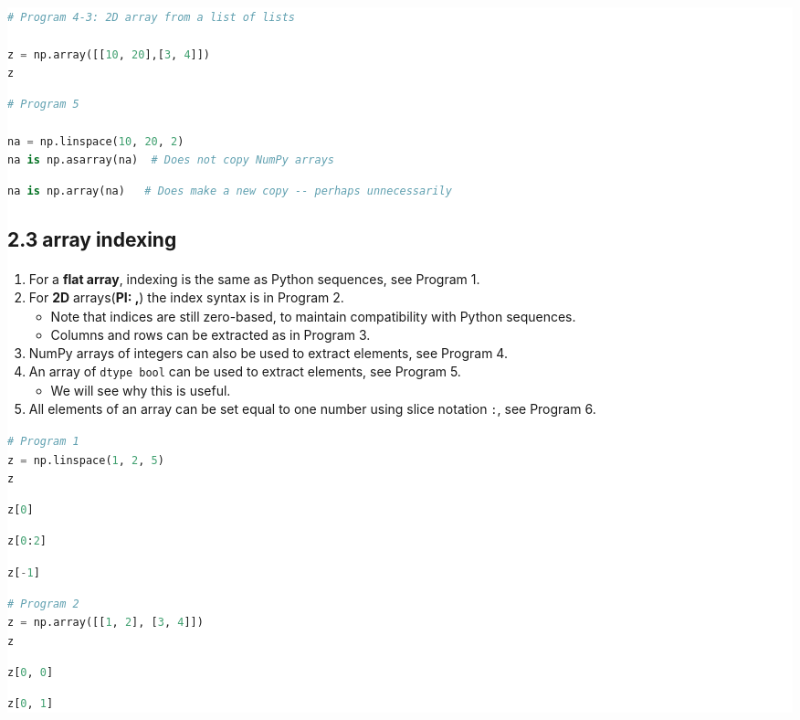 ```python
# Program 4-3: 2D array from a list of lists

z = np.array([[10, 20],[3, 4]])
z
```

```python
# Program 5

na = np.linspace(10, 20, 2)
na is np.asarray(na)  # Does not copy NumPy arrays
```

```python
na is np.array(na)   # Does make a new copy -- perhaps unnecessarily
```

## 2.3 array indexing

1. For a **flat array**, indexing is the same as Python sequences, see Program 1.
2. For **2D** arrays(**PI: ,**) the index syntax is in Program 2.
   - Note that indices are still zero-based, to maintain compatibility with Python sequences.
   - Columns and rows can be extracted as in Program 3.
3. NumPy arrays of integers can also be used to extract elements, see Program 4.
4. An array of `dtype bool` can be used to extract elements, see Program 5.
   - We will see why this is useful.
5. All elements of an array can be set equal to one number using slice notation `:`, see Program 6.

```python
# Program 1
z = np.linspace(1, 2, 5)
z
```

```python
z[0]
```

```python
z[0:2]
```

```python
z[-1]
```

```python
# Program 2
z = np.array([[1, 2], [3, 4]])
z
```

```python
z[0, 0]
```

```python
z[0, 1]
```
